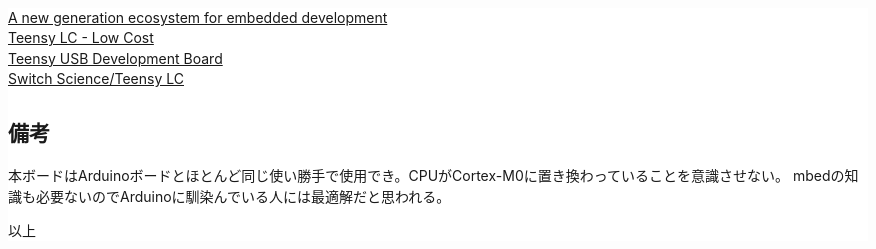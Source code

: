 [A new generation ecosystem for embedded development](https://platformio.org/)    
 [Teensy LC - Low Cost](https://www.pjrc.com/teensy/teensyLC.html)   
[Teensy USB Development Board](https://www.pjrc.com/teensy/)   
[Switch Science/Teensy LC](https://www.switch-science.com/catalog/2333/)   

## 備考
本ボードはArduinoボードとほとんど同じ使い勝手で使用でき。CPUがCortex-M0に置き換わっていることを意識させない。
mbedの知識も必要ないのでArduinoに馴染んでいる人には最適解だと思われる。

以上
